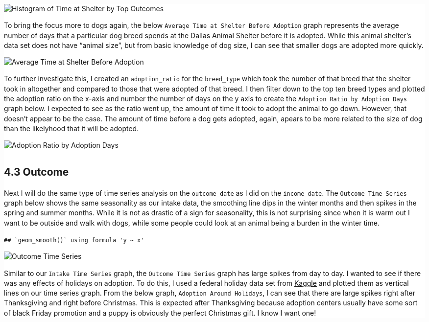 ![Histogram of Time at Shelter by Top
Outcomes](README_files/figure-gfm/time%20at%20shelter-1.png)

To bring the focus more to dogs again, the below
`Average Time at Shelter Before Adoption` graph represents the average
number of days that a particular dog breed spends at the Dallas Animal
Shelter before it is adopted. While this animal shelter’s data set does
not have “animal size”, but from basic knowledge of dog size, I can see
that smaller dogs are adopted more quickly.

![Average Time at Shelter Before
Adoption](README_files/figure-gfm/dog%20breed%20out%20time-1.png)

To further investigate this, I created an `adoption_ratio` for the
`breed_type` which took the number of that breed that the shelter took
in altogether and compared to those that were adopted of that breed. I
then filter down to the top ten breed types and plotted the adoption
ratio on the x-axis and number the number of days on the y axis to
create the `Adoption Ratio by Adoption Days` graph below. I expected to
see as the ratio went up, the amount of time it took to adopt the animal
to go down. However, that doesn’t appear to be the case. The amount of
time before a dog gets adopted, again, apears to be more related to the
size of dog than the likelyhood that it will be adopted.

![Adoption Ratio by Adoption
Days](README_files/figure-gfm/adoption%20ratio-1.png)

## 4.3 Outcome

Next I will do the same type of time series analysis on the
`outcome_date` as I did on the `income_date`. The `Outcome Time Series`
graph below shows the same seasonality as our intake data, the smoothing
line dips in the winter months and then spikes in the spring and summer
months. While it is not as drastic of a sign for seasonality, this is
not surprising since when it is warm out I want to be outside and walk
with dogs, while some people could look at an animal being a burden in
the winter time.

    ## `geom_smooth()` using formula 'y ~ x'

![Outcome Time
Series](README_files/figure-gfm/time%20series%20outcome-1.png)

Similar to our `Intake Time Series` graph, the `Outcome Time Series`
graph has large spikes from day to day. I wanted to see if there was any
effects of holidays on adoption. To do this, I used a federal holiday
data set from
[Kaggle](https://www.kaggle.com/gsnehaa21/federal-holidays-usa-19662020)
and plotted them as vertical lines on our time series graph. From the
below graph, `Adoption Around Holidays`, I can see that there are large
spikes right after Thanksgiving and right before Christmas. This is
expected after Thanksgiving because adoption centers usually have some
sort of black Friday promotion and a puppy is obviously the perfect
Christmas gift. I know I want one!
